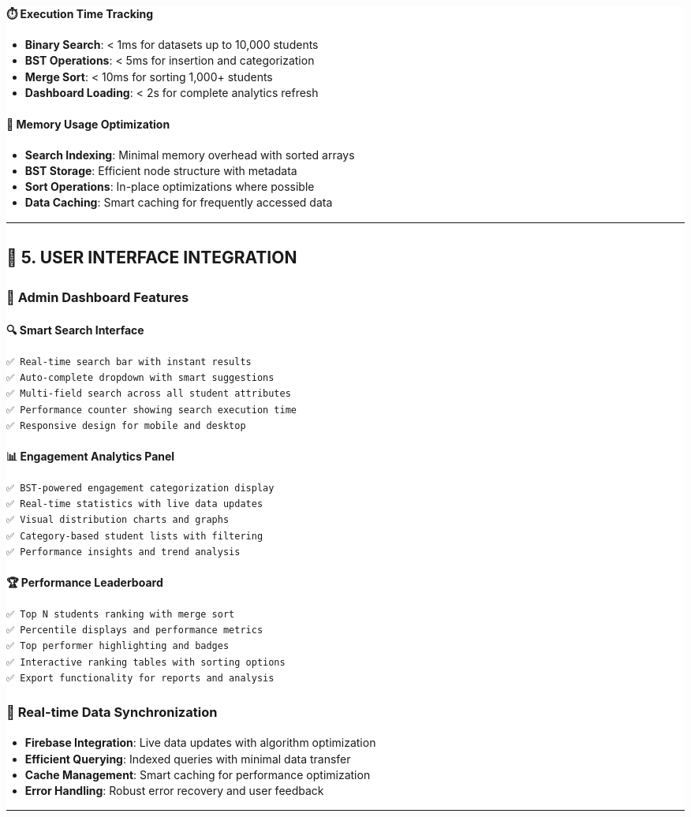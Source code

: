 #### ⏱️ **Execution Time Tracking**
- **Binary Search**: < 1ms for datasets up to 10,000 students
- **BST Operations**: < 5ms for insertion and categorization  
- **Merge Sort**: < 10ms for sorting 1,000+ students
- **Dashboard Loading**: < 2s for complete analytics refresh

#### 💾 **Memory Usage Optimization**
- **Search Indexing**: Minimal memory overhead with sorted arrays
- **BST Storage**: Efficient node structure with metadata
- **Sort Operations**: In-place optimizations where possible
- **Data Caching**: Smart caching for frequently accessed data

---

## 🎨 5. USER INTERFACE INTEGRATION

### 📱 **Admin Dashboard Features**

#### 🔍 **Smart Search Interface**
```html
✅ Real-time search bar with instant results
✅ Auto-complete dropdown with smart suggestions  
✅ Multi-field search across all student attributes
✅ Performance counter showing search execution time
✅ Responsive design for mobile and desktop
```

#### 📊 **Engagement Analytics Panel**
```html
✅ BST-powered engagement categorization display
✅ Real-time statistics with live data updates
✅ Visual distribution charts and graphs
✅ Category-based student lists with filtering
✅ Performance insights and trend analysis
```

#### 🏆 **Performance Leaderboard**
```html
✅ Top N students ranking with merge sort
✅ Percentile displays and performance metrics
✅ Top performer highlighting and badges
✅ Interactive ranking tables with sorting options
✅ Export functionality for reports and analysis
```

### 🔄 **Real-time Data Synchronization**
- **Firebase Integration**: Live data updates with algorithm optimization
- **Efficient Querying**: Indexed queries with minimal data transfer
- **Cache Management**: Smart caching for performance optimization
- **Error Handling**: Robust error recovery and user feedback

---

